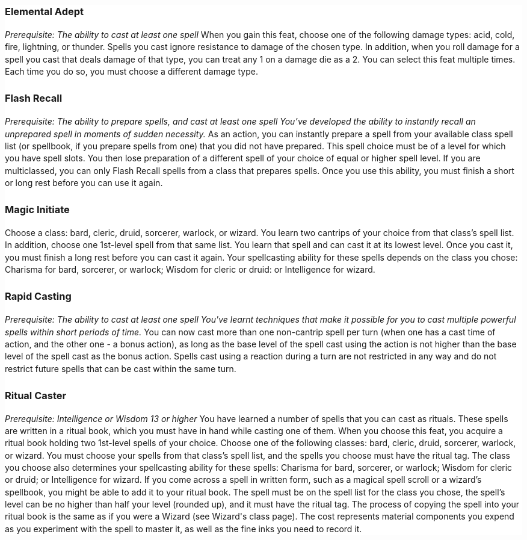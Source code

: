 ### Elemental Adept

*Prerequisite: The ability to cast at least one spell*
When you gain this feat, choose one of the following damage types: acid, cold, fire, lightning, or thunder.
Spells you cast ignore resistance to damage of the chosen type. In addition, when you roll damage for a spell you cast that deals damage of that type, you can treat any 1 on a damage die as a 2.
You can select this feat multiple times. Each time you do so, you must choose a different damage type.

### Flash Recall

*Prerequisite: The ability to prepare spells, and cast at least one spell*
*You’ve developed the ability to instantly recall an unprepared spell in moments of sudden necessity.*
As an action, you can instantly prepare a spell from your available class spell list (or spellbook, if you prepare spells from one) that you did not have prepared. This spell choice must be of a level for which you have spell slots. You then lose preparation of a different spell of your choice of equal or higher spell level. If you are multiclassed, you can only Flash Recall spells from a class that prepares spells. Once you use this ability, you must finish a short or long rest before you can use it again.

### Magic Initiate

Choose a class: bard, cleric, druid, sorcerer, warlock, or wizard.
You learn two cantrips of your choice from that class’s spell list.
In addition, choose one 1st-level spell from that same list. You learn that spell and can cast it at its lowest level. Once you cast it, you must finish a long rest before you can cast it again.
Your spellcasting ability for these spells depends on the class you chose: Charisma for bard, sorcerer, or warlock; Wisdom for cleric or druid: or Intelligence for wizard.

### Rapid Casting

*Prerequisite: The ability to cast at least one spell*
*You've learnt techniques that make it possible for you to cast multiple powerful spells within short periods of time.*
You can now cast more than one non-cantrip spell per turn (when one has a cast time of action, and the other one - a bonus action), as long as the base level of the spell cast using the action is not higher than the base level of the spell cast as the bonus action. Spells cast using a reaction during a turn are not restricted in any way and do not restrict future spells that can be cast within the same turn.

### Ritual Caster

*Prerequisite: Intelligence or Wisdom 13 or higher*
You have learned a number of spells that you can cast as rituals. These spells are written in a ritual book, which you must have in hand while casting one of them.
When you choose this feat, you acquire a ritual book holding two 1st-level spells of your choice. Choose one of the following classes: bard, cleric, druid, sorcerer, warlock, or wizard. You must choose your spells from that class’s spell list, and the spells you choose must have the ritual tag. The class you choose also determines your spellcasting ability for these spells: Charisma for bard, sorcerer, or warlock; Wisdom for cleric or druid; or Intelligence for wizard.
If you come across a spell in written form, such as a magical spell scroll or a wizard’s spellbook, you might be able to add it to your ritual book. The spell must be on the spell list for the class you chose, the spell’s level can be no higher than half your level (rounded up), and it must have the ritual tag. The process of copying the spell into your ritual book is the same as if you were a Wizard (see Wizard's class page). The cost represents material components you expend as you experiment with the spell to master it, as well as the fine inks you need to record it.
